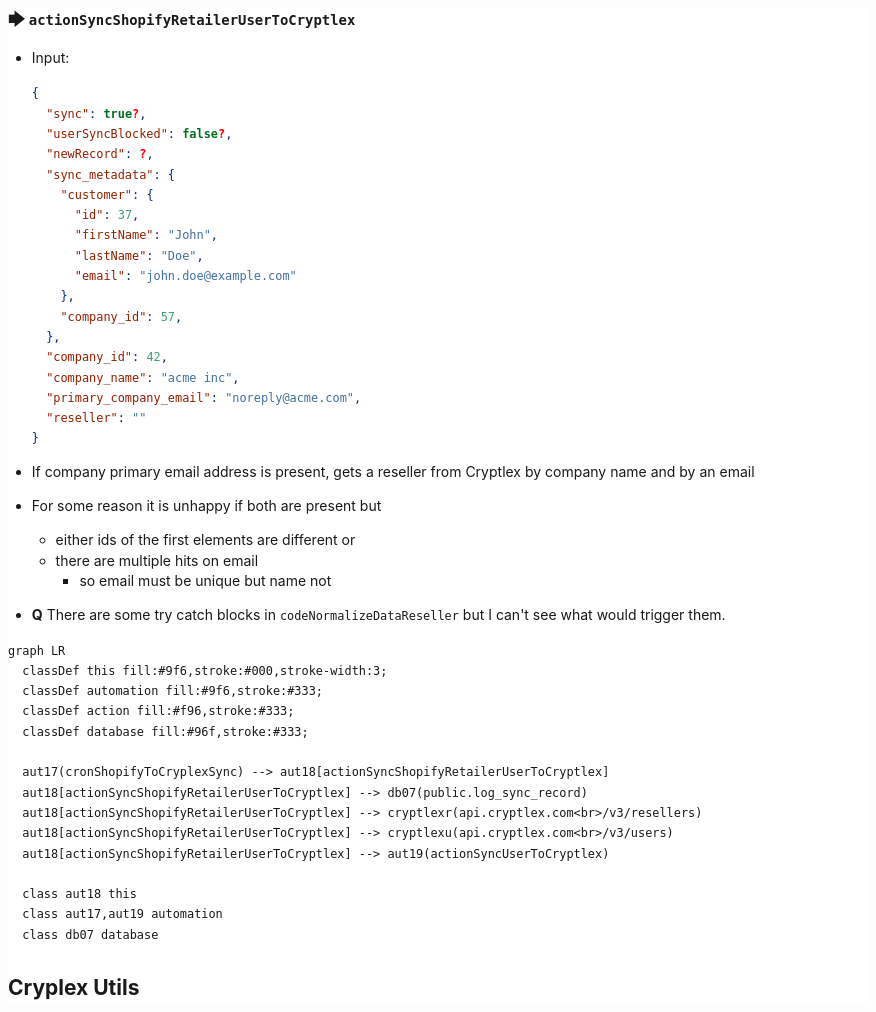 ### 🡆 `actionSyncShopifyRetailerUserToCryptlex`

- Input:

  ```json
  {
    "sync": true?,
    "userSyncBlocked": false?,
    "newRecord": ?,
    "sync_metadata": {
      "customer": {
        "id": 37,
        "firstName": "John",
        "lastName": "Doe",
        "email": "john.doe@example.com"
      },
      "company_id": 57,
    },
    "company_id": 42,
    "company_name": "acme inc",
    "primary_company_email": "noreply@acme.com",
    "reseller": ""
  }
  ```

- If company primary email address is present, gets a reseller from Cryptlex
  by company name and by an email
- For some reason it is unhappy if both are present but
  - either ids of the first elements are different or
  - there are multiple hits on email
    - so email must be unique but name not
- **Q** There are some try catch blocks in `codeNormalizeDataReseller` but I
  can't see what would trigger them.

```mermaid
graph LR
  classDef this fill:#9f6,stroke:#000,stroke-width:3;
  classDef automation fill:#9f6,stroke:#333;
  classDef action fill:#f96,stroke:#333;
  classDef database fill:#96f,stroke:#333;

  aut17(cronShopifyToCryplexSync) --> aut18[actionSyncShopifyRetailerUserToCryptlex]
  aut18[actionSyncShopifyRetailerUserToCryptlex] --> db07(public.log_sync_record)
  aut18[actionSyncShopifyRetailerUserToCryptlex] --> cryptlexr(api.cryptlex.com<br>/v3/resellers)
  aut18[actionSyncShopifyRetailerUserToCryptlex] --> cryptlexu(api.cryptlex.com<br>/v3/users)
  aut18[actionSyncShopifyRetailerUserToCryptlex] --> aut19(actionSyncUserToCryptlex)

  class aut18 this
  class aut17,aut19 automation
  class db07 database
```

## Cryplex Utils
